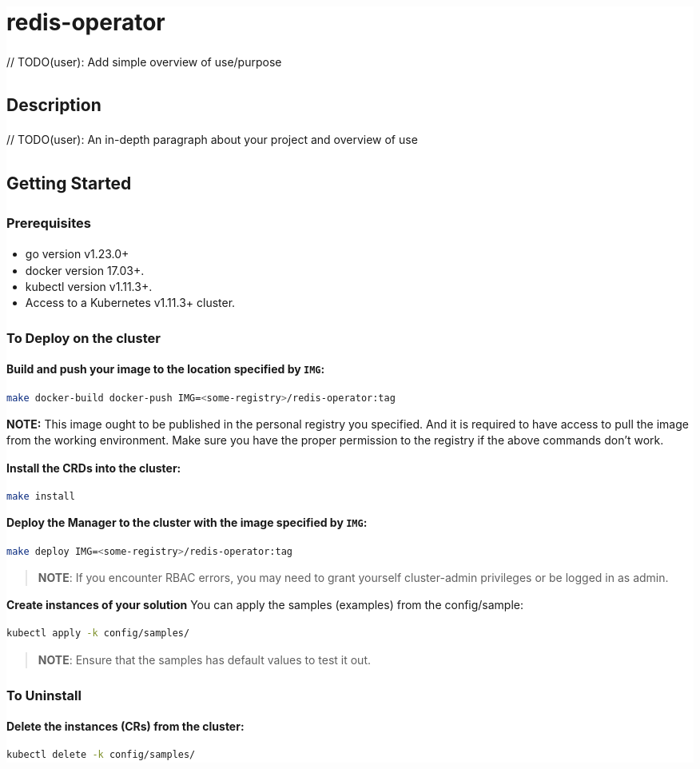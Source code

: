 # redis-operator
// TODO(user): Add simple overview of use/purpose

## Description
// TODO(user): An in-depth paragraph about your project and overview of use

## Getting Started

### Prerequisites
- go version v1.23.0+
- docker version 17.03+.
- kubectl version v1.11.3+.
- Access to a Kubernetes v1.11.3+ cluster.

### To Deploy on the cluster
**Build and push your image to the location specified by `IMG`:**

```sh
make docker-build docker-push IMG=<some-registry>/redis-operator:tag
```

**NOTE:** This image ought to be published in the personal registry you specified.
And it is required to have access to pull the image from the working environment.
Make sure you have the proper permission to the registry if the above commands don’t work.

**Install the CRDs into the cluster:**

```sh
make install
```

**Deploy the Manager to the cluster with the image specified by `IMG`:**

```sh
make deploy IMG=<some-registry>/redis-operator:tag
```

> **NOTE**: If you encounter RBAC errors, you may need to grant yourself cluster-admin
privileges or be logged in as admin.

**Create instances of your solution**
You can apply the samples (examples) from the config/sample:

```sh
kubectl apply -k config/samples/
```

>**NOTE**: Ensure that the samples has default values to test it out.

### To Uninstall
**Delete the instances (CRs) from the cluster:**

```sh
kubectl delete -k config/samples/
```
